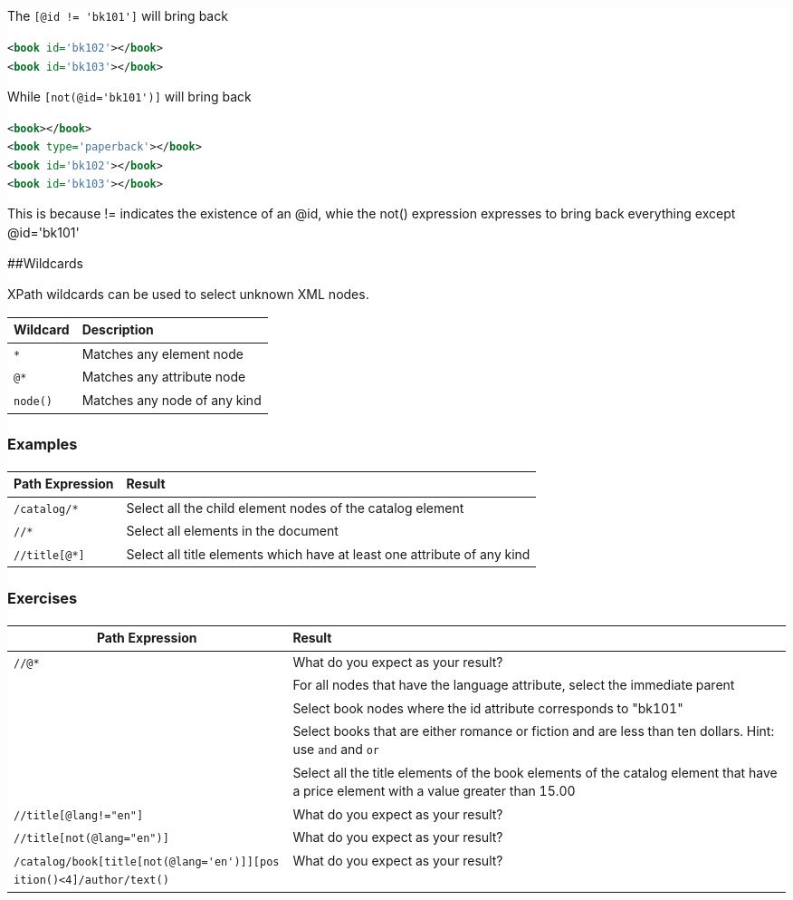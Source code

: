 The ```[@id != 'bk101']``` will bring back

```xml
<book id='bk102'></book>
<book id='bk103'></book>
```

While ```[not(@id='bk101')]``` will bring back

```xml
<book></book>
<book type='paperback'></book>
<book id='bk102'></book>
<book id='bk103'></book>
```

This is because != indicates the existence of an @id, whie the not() expression expresses to bring back everything except @id='bk101'


##Wildcards

XPath wildcards can be used to select unknown XML nodes.

|Wildcard	|Description|
|-----------------|:-------------|
|```*```	|Matches any element node|
|```@*```|	Matches any attribute node|
|```node()```|	Matches any node of any kind|



### Examples

|Path Expression|	Result|
|-----------------|:-------------|
|```/catalog/*```	|Select all the child element nodes of the catalog element|
|```//*```	|Select all elements in the document|
|```//title[@*]```	|Select all title elements which have at least one attribute of any kind|


### Exercises

|Path Expression|	Result|
|-----------------|:-------------|
|   ```//@*```    |What do you expect as your result?|
|  |For all nodes that have the language attribute, select the immediate parent|
||Select book nodes where the id attribute corresponds to "bk101"|
||Select books that are either romance or fiction and are less than ten dollars. Hint: use `and` and `or`|
||Select all the title elements of the book elements of the catalog element that have a price element with a value greater than 15.00|
|```//title[@lang!="en"]```|What do you expect as your result?|
|```//title[not(@lang="en")]```|What do you expect as your result?|
|```/catalog/book[title[not(@lang='en')]][position()<4]/author/text()```|What do you expect as your result?|

